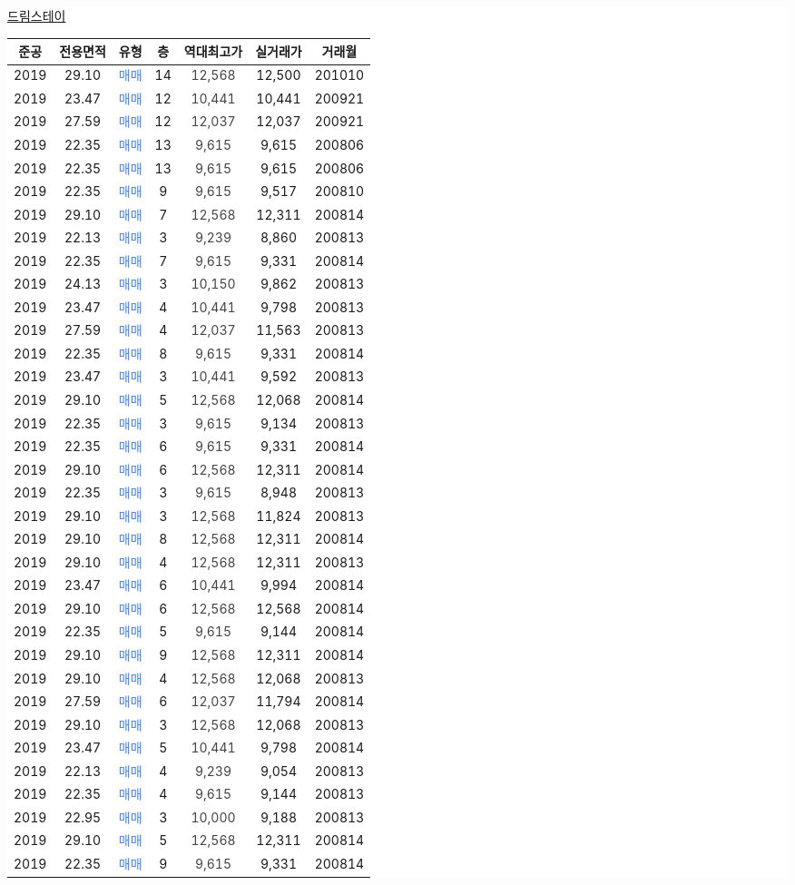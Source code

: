 [드림스테이](https://search.naver.com/search.naver?query=%EB%8C%80%EC%A0%84%EA%B4%91%EC%97%AD%EC%8B%9C+%EC%A4%91%EA%B5%AC+%EC%9A%A9%EB%91%90%EB%8F%99+%EB%93%9C%EB%A6%BC%EC%8A%A4%ED%85%8C%EC%9D%B4)

|준공|전용면적|유형|층|역대최고가|실거래가|거래월|
|:---:|:---:|:---:|:---:|:---:|:---:|:---:|
|2019|29.10|<span style="color:#4285f3">매매</span>|14|<span style="color:#444444">12,568</span>|12,500|201010|
|2019|23.47|<span style="color:#4285f3">매매</span>|12|<span style="color:#444444">10,441</span>|10,441|200921|
|2019|27.59|<span style="color:#4285f3">매매</span>|12|<span style="color:#444444">12,037</span>|12,037|200921|
|2019|22.35|<span style="color:#4285f3">매매</span>|13|<span style="color:#444444">9,615</span>|9,615|200806|
|2019|22.35|<span style="color:#4285f3">매매</span>|13|<span style="color:#444444">9,615</span>|9,615|200806|
|2019|22.35|<span style="color:#4285f3">매매</span>|9|<span style="color:#444444">9,615</span>|9,517|200810|
|2019|29.10|<span style="color:#4285f3">매매</span>|7|<span style="color:#444444">12,568</span>|12,311|200814|
|2019|22.13|<span style="color:#4285f3">매매</span>|3|<span style="color:#444444">9,239</span>|8,860|200813|
|2019|22.35|<span style="color:#4285f3">매매</span>|7|<span style="color:#444444">9,615</span>|9,331|200814|
|2019|24.13|<span style="color:#4285f3">매매</span>|3|<span style="color:#444444">10,150</span>|9,862|200813|
|2019|23.47|<span style="color:#4285f3">매매</span>|4|<span style="color:#444444">10,441</span>|9,798|200813|
|2019|27.59|<span style="color:#4285f3">매매</span>|4|<span style="color:#444444">12,037</span>|11,563|200813|
|2019|22.35|<span style="color:#4285f3">매매</span>|8|<span style="color:#444444">9,615</span>|9,331|200814|
|2019|23.47|<span style="color:#4285f3">매매</span>|3|<span style="color:#444444">10,441</span>|9,592|200813|
|2019|29.10|<span style="color:#4285f3">매매</span>|5|<span style="color:#444444">12,568</span>|12,068|200814|
|2019|22.35|<span style="color:#4285f3">매매</span>|3|<span style="color:#444444">9,615</span>|9,134|200813|
|2019|22.35|<span style="color:#4285f3">매매</span>|6|<span style="color:#444444">9,615</span>|9,331|200814|
|2019|29.10|<span style="color:#4285f3">매매</span>|6|<span style="color:#444444">12,568</span>|12,311|200814|
|2019|22.35|<span style="color:#4285f3">매매</span>|3|<span style="color:#444444">9,615</span>|8,948|200813|
|2019|29.10|<span style="color:#4285f3">매매</span>|3|<span style="color:#444444">12,568</span>|11,824|200813|
|2019|29.10|<span style="color:#4285f3">매매</span>|8|<span style="color:#444444">12,568</span>|12,311|200814|
|2019|29.10|<span style="color:#4285f3">매매</span>|4|<span style="color:#444444">12,568</span>|12,311|200813|
|2019|23.47|<span style="color:#4285f3">매매</span>|6|<span style="color:#444444">10,441</span>|9,994|200814|
|2019|29.10|<span style="color:#4285f3">매매</span>|6|<span style="color:#444444">12,568</span>|12,568|200814|
|2019|22.35|<span style="color:#4285f3">매매</span>|5|<span style="color:#444444">9,615</span>|9,144|200814|
|2019|29.10|<span style="color:#4285f3">매매</span>|9|<span style="color:#444444">12,568</span>|12,311|200814|
|2019|29.10|<span style="color:#4285f3">매매</span>|4|<span style="color:#444444">12,568</span>|12,068|200813|
|2019|27.59|<span style="color:#4285f3">매매</span>|6|<span style="color:#444444">12,037</span>|11,794|200814|
|2019|29.10|<span style="color:#4285f3">매매</span>|3|<span style="color:#444444">12,568</span>|12,068|200813|
|2019|23.47|<span style="color:#4285f3">매매</span>|5|<span style="color:#444444">10,441</span>|9,798|200814|
|2019|22.13|<span style="color:#4285f3">매매</span>|4|<span style="color:#444444">9,239</span>|9,054|200813|
|2019|22.35|<span style="color:#4285f3">매매</span>|4|<span style="color:#444444">9,615</span>|9,144|200813|
|2019|22.95|<span style="color:#4285f3">매매</span>|3|<span style="color:#444444">10,000</span>|9,188|200813|
|2019|29.10|<span style="color:#4285f3">매매</span>|5|<span style="color:#444444">12,568</span>|12,311|200814|
|2019|22.35|<span style="color:#4285f3">매매</span>|9|<span style="color:#444444">9,615</span>|9,331|200814|